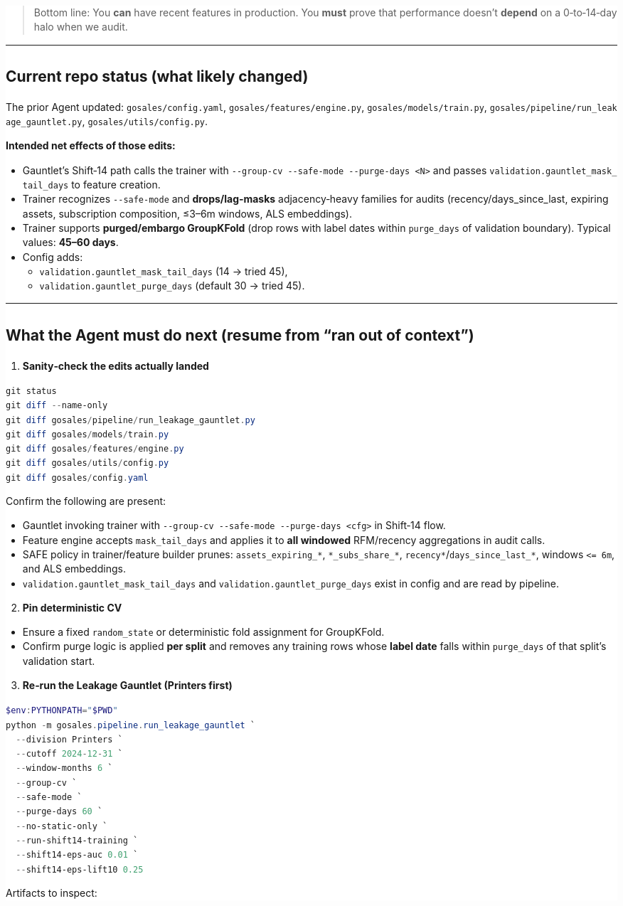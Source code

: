 > Bottom line: You **can** have recent features in production. You **must** prove that performance doesn’t **depend** on a 0‑to‑14‑day halo when we audit.

---

## Current repo status (what likely changed)

The prior Agent updated: `gosales/config.yaml`, `gosales/features/engine.py`, `gosales/models/train.py`, `gosales/pipeline/run_leakage_gauntlet.py`, `gosales/utils/config.py`.

**Intended net effects of those edits:**
- Gauntlet’s Shift‑14 path calls the trainer with `--group-cv --safe-mode --purge-days <N>` and passes `validation.gauntlet_mask_tail_days` to feature creation.
- Trainer recognizes `--safe-mode` and **drops/lag‑masks** adjacency‑heavy families for audits (recency/days_since_last, expiring assets, subscription composition, ≤3–6m windows, ALS embeddings).
- Trainer supports **purged/embargo GroupKFold** (drop rows with label dates within `purge_days` of validation boundary). Typical values: **45–60 days**.
- Config adds:  
  - `validation.gauntlet_mask_tail_days` (14 → tried 45),  
  - `validation.gauntlet_purge_days` (default 30 → tried 45).

---

## What the Agent must do next (resume from “ran out of context”)

1) **Sanity‑check the edits actually landed**
```powershell
git status
git diff --name-only
git diff gosales/pipeline/run_leakage_gauntlet.py
git diff gosales/models/train.py
git diff gosales/features/engine.py
git diff gosales/utils/config.py
git diff gosales/config.yaml
```
Confirm the following are present:
- Gauntlet invoking trainer with `--group-cv --safe-mode --purge-days <cfg>` in Shift‑14 flow.
- Feature engine accepts `mask_tail_days` and applies it to **all windowed** RFM/recency aggregations in audit calls.
- SAFE policy in trainer/feature builder prunes: `assets_expiring_*`, `*_subs_share_*`, `recency*`/`days_since_last_*`, windows `<= 6m`, and ALS embeddings.
- `validation.gauntlet_mask_tail_days` and `validation.gauntlet_purge_days` exist in config and are read by pipeline.

2) **Pin deterministic CV**
- Ensure a fixed `random_state` or deterministic fold assignment for GroupKFold.
- Confirm purge logic is applied **per split** and removes any training rows whose **label date** falls within `purge_days` of that split’s validation start.

3) **Re‑run the Leakage Gauntlet (Printers first)**
```powershell
$env:PYTHONPATH="$PWD"
python -m gosales.pipeline.run_leakage_gauntlet `
  --division Printers `
  --cutoff 2024-12-31 `
  --window-months 6 `
  --group-cv `
  --safe-mode `
  --purge-days 60 `
  --no-static-only `
  --run-shift14-training `
  --shift14-eps-auc 0.01 `
  --shift14-eps-lift10 0.25
```
Artifacts to inspect: